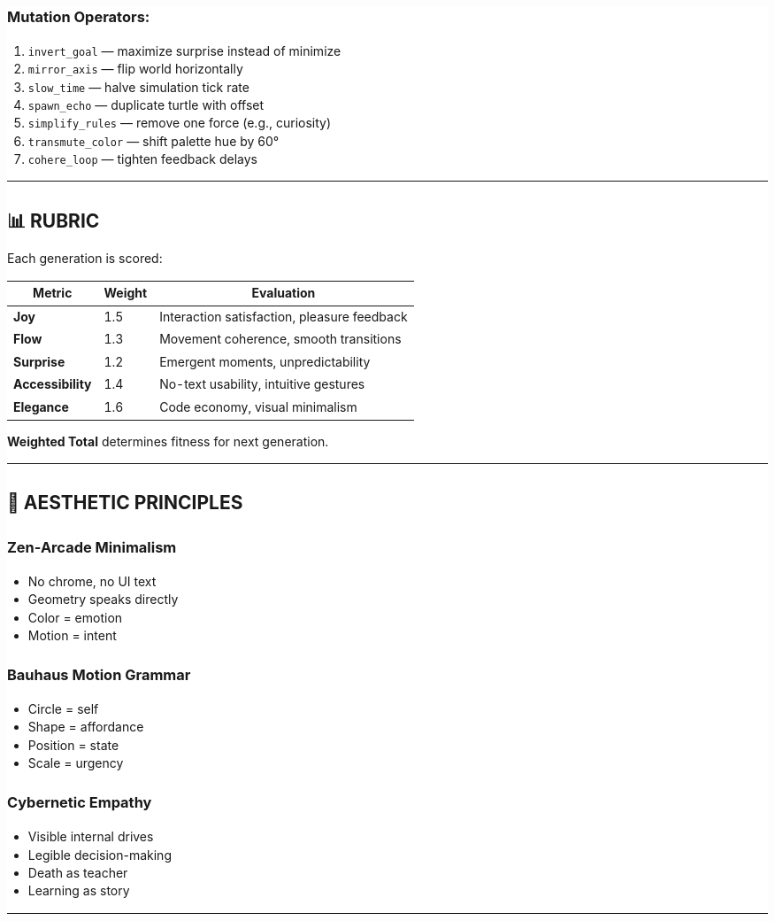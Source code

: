 ### **Mutation Operators:**
1. `invert_goal` — maximize surprise instead of minimize
2. `mirror_axis` — flip world horizontally
3. `slow_time` — halve simulation tick rate
4. `spawn_echo` — duplicate turtle with offset
5. `simplify_rules` — remove one force (e.g., curiosity)
6. `transmute_color` — shift palette hue by 60°
7. `cohere_loop` — tighten feedback delays

---

## 📊 RUBRIC

Each generation is scored:

| Metric | Weight | Evaluation |
|--------|--------|------------|
| **Joy** | 1.5 | Interaction satisfaction, pleasure feedback |
| **Flow** | 1.3 | Movement coherence, smooth transitions |
| **Surprise** | 1.2 | Emergent moments, unpredictability |
| **Accessibility** | 1.4 | No-text usability, intuitive gestures |
| **Elegance** | 1.6 | Code economy, visual minimalism |

**Weighted Total** determines fitness for next generation.

---

## 🎨 AESTHETIC PRINCIPLES

### **Zen-Arcade Minimalism**
- No chrome, no UI text
- Geometry speaks directly
- Color = emotion
- Motion = intent

### **Bauhaus Motion Grammar**
- Circle = self
- Shape = affordance
- Position = state
- Scale = urgency

### **Cybernetic Empathy**
- Visible internal drives
- Legible decision-making
- Death as teacher
- Learning as story

---